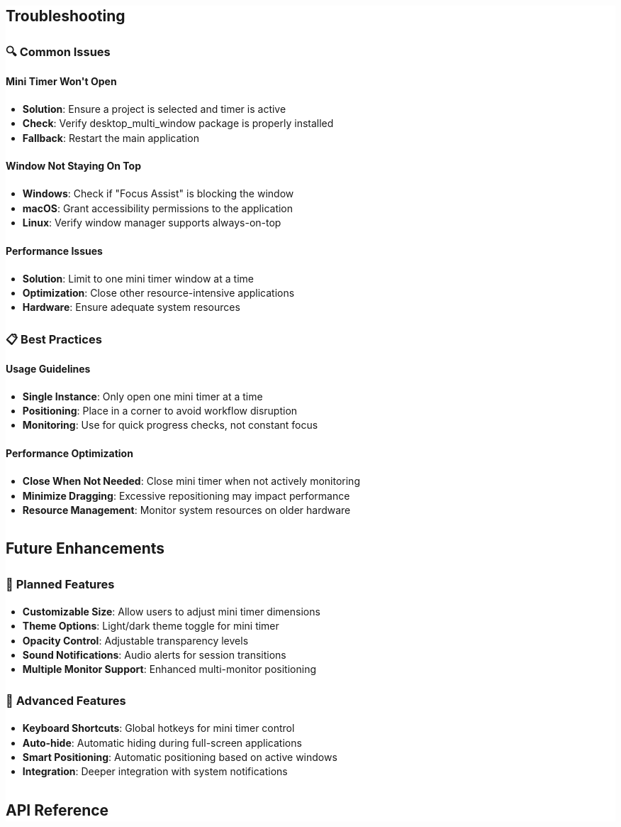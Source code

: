 ## Troubleshooting

### 🔍 **Common Issues**

#### **Mini Timer Won't Open**
- **Solution**: Ensure a project is selected and timer is active
- **Check**: Verify desktop_multi_window package is properly installed
- **Fallback**: Restart the main application

#### **Window Not Staying On Top**
- **Windows**: Check if "Focus Assist" is blocking the window
- **macOS**: Grant accessibility permissions to the application
- **Linux**: Verify window manager supports always-on-top

#### **Performance Issues**
- **Solution**: Limit to one mini timer window at a time
- **Optimization**: Close other resource-intensive applications
- **Hardware**: Ensure adequate system resources

### 📋 **Best Practices**

#### **Usage Guidelines**
- **Single Instance**: Only open one mini timer at a time
- **Positioning**: Place in a corner to avoid workflow disruption
- **Monitoring**: Use for quick progress checks, not constant focus

#### **Performance Optimization**
- **Close When Not Needed**: Close mini timer when not actively monitoring
- **Minimize Dragging**: Excessive repositioning may impact performance
- **Resource Management**: Monitor system resources on older hardware

## Future Enhancements

### 🔮 **Planned Features**
- **Customizable Size**: Allow users to adjust mini timer dimensions
- **Theme Options**: Light/dark theme toggle for mini timer
- **Opacity Control**: Adjustable transparency levels
- **Sound Notifications**: Audio alerts for session transitions
- **Multiple Monitor Support**: Enhanced multi-monitor positioning

### 🎯 **Advanced Features**
- **Keyboard Shortcuts**: Global hotkeys for mini timer control
- **Auto-hide**: Automatic hiding during full-screen applications
- **Smart Positioning**: Automatic positioning based on active windows
- **Integration**: Deeper integration with system notifications

## API Reference
